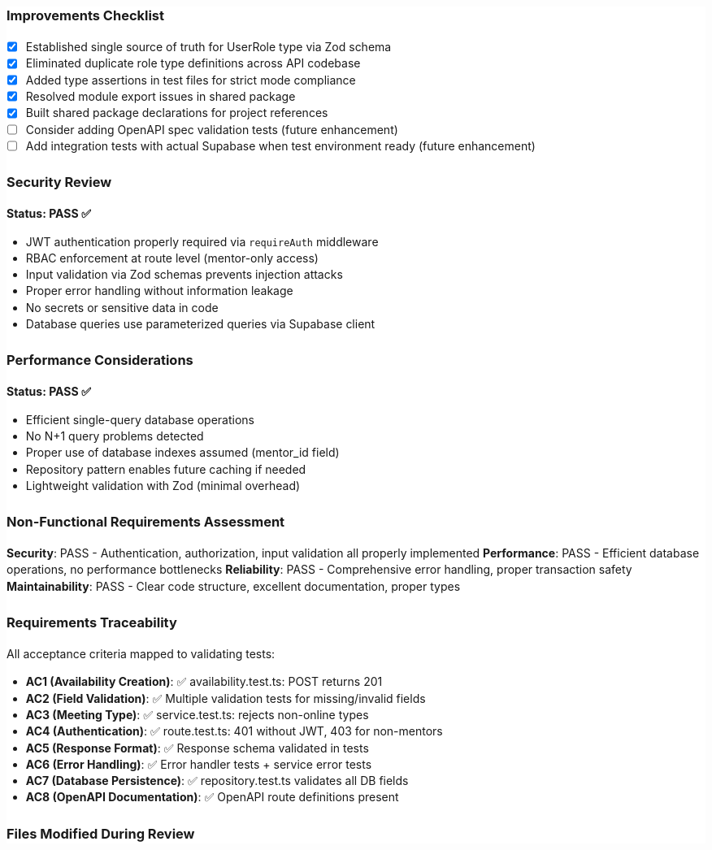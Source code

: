 ### Improvements Checklist

- [x] Established single source of truth for UserRole type via Zod schema
- [x] Eliminated duplicate role type definitions across API codebase
- [x] Added type assertions in test files for strict mode compliance
- [x] Resolved module export issues in shared package
- [x] Built shared package declarations for project references
- [ ] Consider adding OpenAPI spec validation tests (future enhancement)
- [ ] Add integration tests with actual Supabase when test environment ready (future enhancement)

### Security Review

**Status: PASS ✅**

- JWT authentication properly required via `requireAuth` middleware
- RBAC enforcement at route level (mentor-only access)
- Input validation via Zod schemas prevents injection attacks
- Proper error handling without information leakage
- No secrets or sensitive data in code
- Database queries use parameterized queries via Supabase client

### Performance Considerations

**Status: PASS ✅**

- Efficient single-query database operations
- No N+1 query problems detected
- Proper use of database indexes assumed (mentor_id field)
- Repository pattern enables future caching if needed
- Lightweight validation with Zod (minimal overhead)

### Non-Functional Requirements Assessment

**Security**: PASS - Authentication, authorization, input validation all properly implemented
**Performance**: PASS - Efficient database operations, no performance bottlenecks
**Reliability**: PASS - Comprehensive error handling, proper transaction safety
**Maintainability**: PASS - Clear code structure, excellent documentation, proper types

### Requirements Traceability

All acceptance criteria mapped to validating tests:

- **AC1 (Availability Creation)**: ✅ availability.test.ts: POST returns 201
- **AC2 (Field Validation)**: ✅ Multiple validation tests for missing/invalid fields
- **AC3 (Meeting Type)**: ✅ service.test.ts: rejects non-online types
- **AC4 (Authentication)**: ✅ route.test.ts: 401 without JWT, 403 for non-mentors
- **AC5 (Response Format)**: ✅ Response schema validated in tests
- **AC6 (Error Handling)**: ✅ Error handler tests + service error tests
- **AC7 (Database Persistence)**: ✅ repository.test.ts validates all DB fields
- **AC8 (OpenAPI Documentation)**: ✅ OpenAPI route definitions present

### Files Modified During Review
